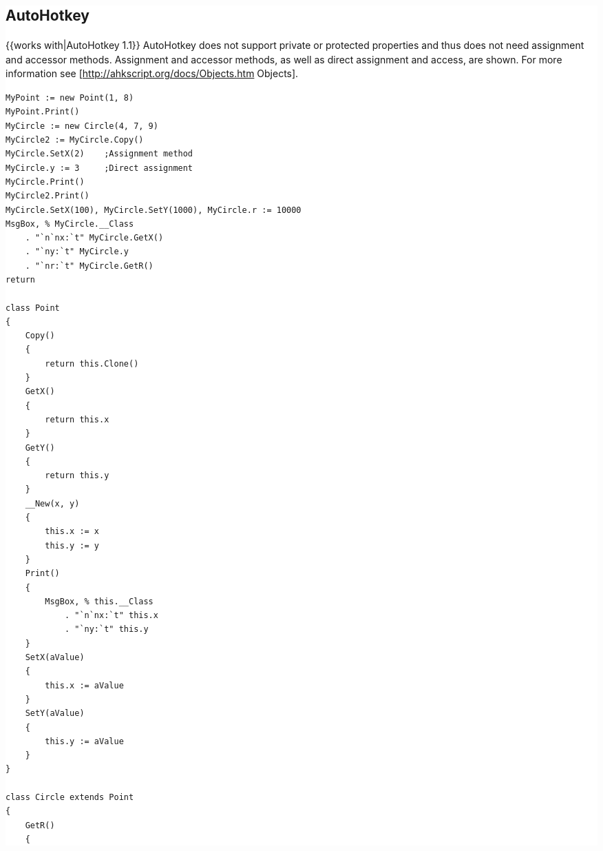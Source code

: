 

## AutoHotkey

{{works with|AutoHotkey 1.1}}
AutoHotkey does not support private or protected properties and thus does not need assignment and accessor methods. Assignment and accessor methods, as well as direct assignment and access, are shown. For more information see [http://ahkscript.org/docs/Objects.htm Objects].

```AutoHotkey
MyPoint := new Point(1, 8)
MyPoint.Print()
MyCircle := new Circle(4, 7, 9)
MyCircle2 := MyCircle.Copy()
MyCircle.SetX(2)	;Assignment method
MyCircle.y := 3		;Direct assignment
MyCircle.Print()
MyCircle2.Print()
MyCircle.SetX(100), MyCircle.SetY(1000), MyCircle.r := 10000 
MsgBox, % MyCircle.__Class
	. "`n`nx:`t" MyCircle.GetX()
	. "`ny:`t" MyCircle.y 
	. "`nr:`t" MyCircle.GetR()
return

class Point
{
	Copy()
	{
		return this.Clone()
	}
	GetX()
	{
		return this.x
	}
	GetY()
	{
		return this.y
	}
	__New(x, y)
	{
		this.x := x
		this.y := y
	}
	Print()
	{
		MsgBox, % this.__Class 
			. "`n`nx:`t" this.x 
			. "`ny:`t" this.y
	}
	SetX(aValue)
	{
		this.x := aValue
	}
	SetY(aValue)
	{
		this.y := aValue
	}
}

class Circle extends Point
{
	GetR()
	{
```
